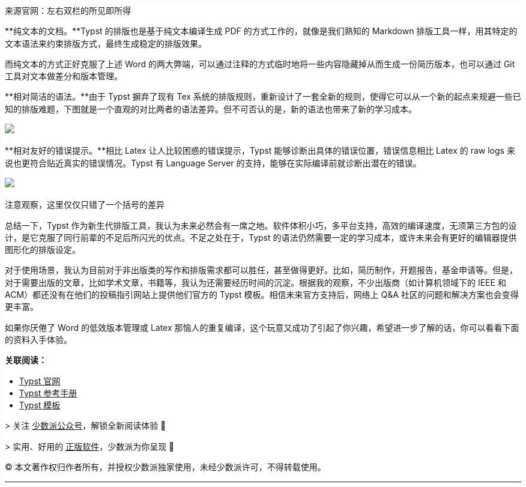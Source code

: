 来源官网：左右双栏的所见即所得

**纯文本的文档。**Typst 的排版也是基于纯文本编译生成 PDF 的方式工作的，就像是我们熟知的 Markdown 排版工具一样，用其特定的文本语法来约束排版方式，最终生成稳定的排版效果。

而纯文本的方式正好克服了上述 Word 的两大弊端，可以通过注释的方式临时地将一些内容隐藏掉从而生成一份简历版本，也可以通过 Git 工具对文本做差分和版本管理。

**相对简洁的语法。**由于 Typst 摒弃了现有 Tex 系统的排版规则，重新设计了一套全新的规则，使得它可以从一个新的起点来规避一些已知的排版难题，下图就是一个直观的对比两者的语法差异。但不可否认的是，新的语法也带来了新的学习成本。

![](https://proxy-prod.omnivore-image-cache.app/0x0,skRc1tEOhA5vRRLWaqYyK3rx8gzle1-JW_nO8tCL8zqw/https://cdn.sspai.com/2023/12/13/article/3b8a064cc040c3362dfdbb471111a774?imageView2/2/w/1120/q/40/interlace/1/ignore-error/1)

**相对友好的错误提示。**相比 Latex 让人比较困惑的错误提示，Typst 能够诊断出具体的错误位置，错误信息相比 Latex 的 raw logs 来说也更符合贴近真实的错误情况。Typst 有 Language Server 的支持，能够在实际编译前就诊断出潜在的错误。

![](https://proxy-prod.omnivore-image-cache.app/0x0,s60q4YT42-WDw2oQ4ZBOGxsoXDYToF5Vr3lFDdbcGqK4/https://cdn.sspai.com/2023/12/13/article/b45d125c54e7add28c1d7b5d06eb094f?imageView2/2/w/1120/q/40/interlace/1/ignore-error/1)

注意观察，这里仅仅只错了一个括号的差异

总结一下，Typst 作为新生代排版工具，我认为未来必然会有一席之地。软件体积小巧，多平台支持，高效的编译速度，无须第三方包的设计，是它克服了同行前辈的不足后所闪光的优点。不足之处在于，Typst 的语法仍然需要一定的学习成本，或许未来会有更好的编辑器提供图形化的排版设定。

对于使用场景，我认为目前对于非出版类的写作和排版需求都可以胜任，甚至做得更好。比如，简历制作，开题报告，基金申请等。但是，对于需要出版的文章，比如学术文章，书籍等，我认为还需要经历时间的沉淀。根据我的观察，不少出版商（如计算机领域下的 IEEE 和 ACM）都还没有在他们的投稿指引网站上提供他们官方的 Typst 模板。相信未来官方支持后，网络上 Q&A 社区的问题和解决方案也会变得更丰富。

如果你厌倦了 Word 的低效版本管理或 Latex 那恼人的重复编译，这个玩意又成功了引起了你兴趣，希望进一步了解的话，你可以看看下面的资料入手体验。

**关联阅读：**

* [Typst 官网](https://typst.app/home)
* [Typst 参考手册](https://typst.app/docs/)
* [Typst 模板](https://github.com/qjcg/awesome-typst)

\> 关注 [少数派公众号](https://sspai.com/s/J71e)，解锁全新阅读体验 📰

\> 实用、好用的 [正版软件](https://sspai.com/mall)，少数派为你呈现 🚀

© 本文著作权归作者所有，并授权少数派独家使用，未经少数派许可，不得转载使用。

---

